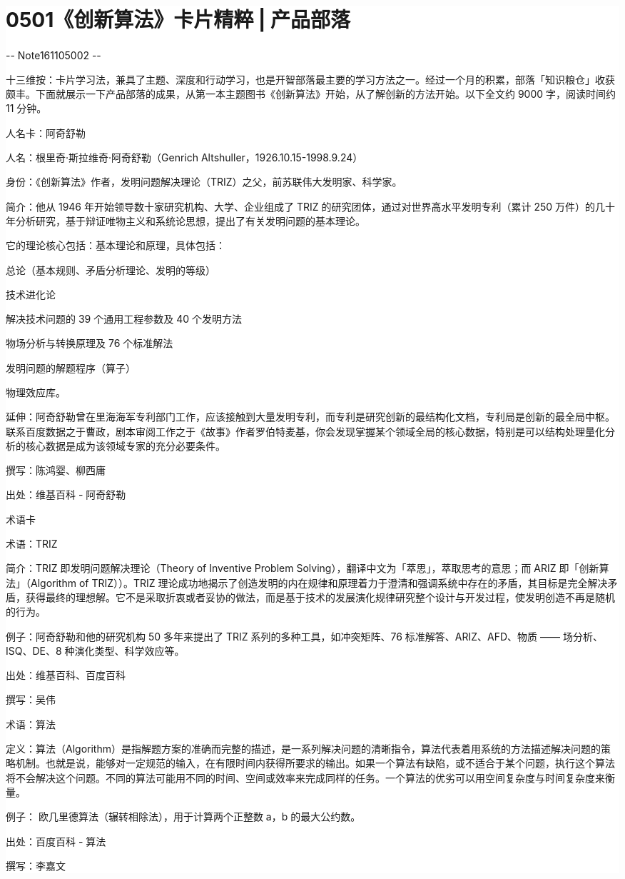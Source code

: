 # 0501《创新算法》卡片精粹 | 产品部落

-- Note161105002 --

十三维按：卡片学习法，兼具了主题、深度和行动学习，也是开智部落最主要的学习方法之一。经过一个月的积累，部落「知识粮仓」收获颇丰。下面就展示一下产品部落的成果，从第一本主题图书《创新算法》开始，从了解创新的方法开始。以下全文约 9000 字，阅读时间约 11 分钟。

人名卡：阿奇舒勒

人名：根里奇·斯拉维奇·阿奇舒勒（Genrich Altshuller，1926.10.15-1998.9.24）

身份：《创新算法》作者，发明问题解决理论（TRIZ）之父，前苏联伟大发明家、科学家。

简介：他从 1946 年开始领导数十家研究机构、大学、企业组成了 TRIZ 的研究团体，通过对世界高水平发明专利（累计 250 万件）的几十年分析研究，基于辩证唯物主义和系统论思想，提出了有关发明问题的基本理论。

它的理论核心包括：基本理论和原理，具体包括：

总论（基本规则、矛盾分析理论、发明的等级）

技术进化论

解决技术问题的 39 个通用工程参数及 40 个发明方法

物场分析与转换原理及 76 个标准解法

发明问题的解题程序（算子）

物理效应库。

延伸：阿奇舒勒曾在里海海军专利部门工作，应该接触到大量发明专利，而专利是研究创新的最结构化文档，专利局是创新的最全局中枢。联系百度数据之于曹政，剧本审阅工作之于《故事》作者罗伯特麦基，你会发现掌握某个领域全局的核心数据，特别是可以结构处理量化分析的核心数据是成为该领域专家的充分必要条件。

撰写：陈鸿婴、柳西庸

出处：维基百科 - 阿奇舒勒

术语卡

术语：TRIZ

简介：TRIZ 即发明问题解决理论（Theory of Inventive Problem Solving），翻译中文为「萃思」，萃取思考的意思；而 ARIZ 即「创新算法」（Algorithm of TRIZ））。TRIZ 理论成功地揭示了创造发明的内在规律和原理着力于澄清和强调系统中存在的矛盾，其目标是完全解决矛盾，获得最终的理想解。它不是采取折衷或者妥协的做法，而是基于技术的发展演化规律研究整个设计与开发过程，使发明创造不再是随机的行为。

例子：阿奇舒勒和他的研究机构 50 多年来提出了 TRIZ 系列的多种工具，如冲突矩阵、76 标准解答、ARIZ、AFD、物质 —— 场分析、ISQ、DE、8 种演化类型、科学效应等。

出处：维基百科、百度百科

撰写：吴伟

术语：算法

定义：算法（Algorithm）是指解题方案的准确而完整的描述，是一系列解决问题的清晰指令，算法代表着用系统的方法描述解决问题的策略机制。也就是说，能够对一定规范的输入，在有限时间内获得所要求的输出。如果一个算法有缺陷，或不适合于某个问题，执行这个算法将不会解决这个问题。不同的算法可能用不同的时间、空间或效率来完成同样的任务。一个算法的优劣可以用空间复杂度与时间复杂度来衡量。

例子： 欧几里德算法（辗转相除法），用于计算两个正整数 a，b 的最大公约数。

出处：百度百科 - 算法

撰写：李嘉文
